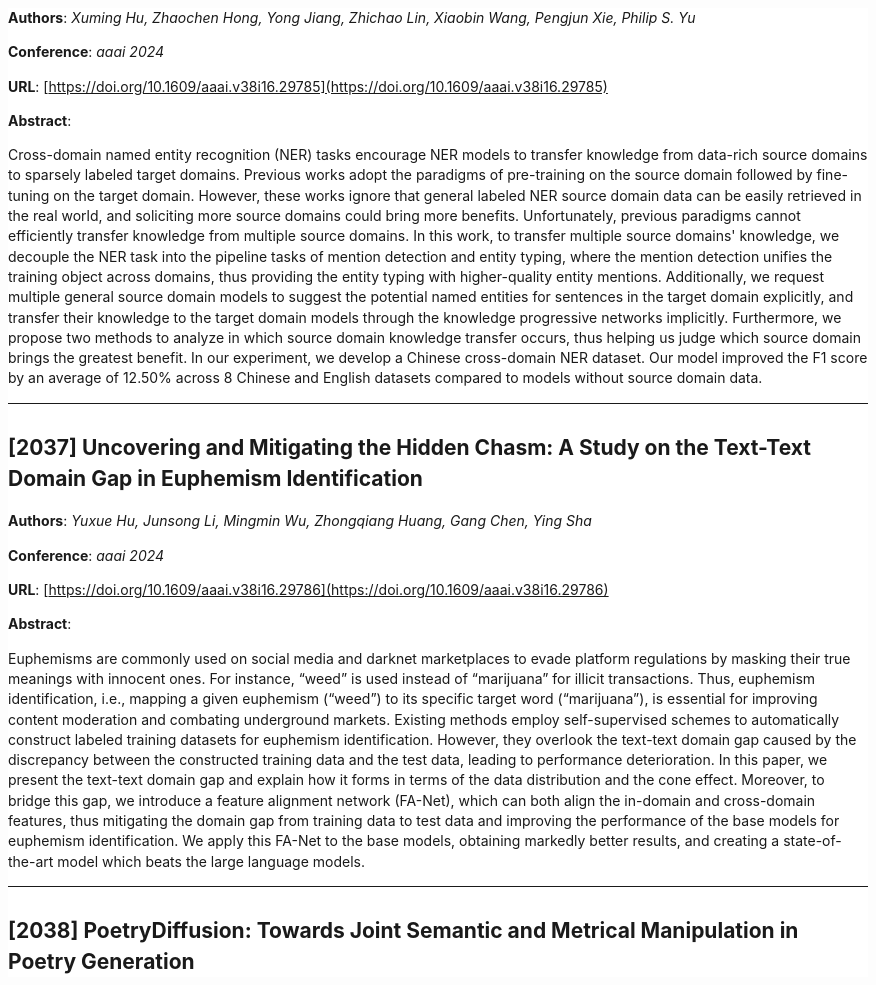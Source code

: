 **Authors**: *Xuming Hu, Zhaochen Hong, Yong Jiang, Zhichao Lin, Xiaobin Wang, Pengjun Xie, Philip S. Yu*

**Conference**: *aaai 2024*

**URL**: [https://doi.org/10.1609/aaai.v38i16.29785](https://doi.org/10.1609/aaai.v38i16.29785)

**Abstract**:

Cross-domain named entity recognition (NER) tasks encourage NER models to transfer knowledge from data-rich source domains to sparsely labeled target domains. Previous works adopt the paradigms of pre-training on the source domain followed by fine-tuning on the target domain. However, these works ignore that general labeled NER source domain data can be easily retrieved in the real world, and soliciting more source domains could bring more benefits. Unfortunately, previous paradigms cannot efficiently transfer knowledge from multiple source domains. In this work, to transfer multiple source domains' knowledge, we decouple the NER task into the pipeline tasks of mention detection and entity typing, where the mention detection unifies the training object across domains, thus providing the entity typing with higher-quality entity mentions. Additionally, we request multiple general source domain models to suggest the potential named entities for sentences in the target domain explicitly, and transfer their knowledge to the target domain models through the knowledge progressive networks implicitly. Furthermore, we propose two methods to analyze in which source domain knowledge transfer occurs, thus helping us judge which source domain brings the greatest benefit. In our experiment, we develop a Chinese cross-domain NER dataset. Our model improved the F1 score by an average of 12.50% across 8 Chinese and English datasets compared to models without source domain data.

----

## [2037] Uncovering and Mitigating the Hidden Chasm: A Study on the Text-Text Domain Gap in Euphemism Identification

**Authors**: *Yuxue Hu, Junsong Li, Mingmin Wu, Zhongqiang Huang, Gang Chen, Ying Sha*

**Conference**: *aaai 2024*

**URL**: [https://doi.org/10.1609/aaai.v38i16.29786](https://doi.org/10.1609/aaai.v38i16.29786)

**Abstract**:

Euphemisms are commonly used on social media and darknet marketplaces to evade platform regulations by masking their true meanings with innocent ones. For instance, “weed” is used instead of “marijuana” for illicit transactions. Thus, euphemism identification, i.e., mapping a given euphemism (“weed”) to its specific target word (“marijuana”), is essential for improving content moderation and combating underground markets. Existing methods employ self-supervised schemes to automatically construct labeled training datasets for euphemism identification. However, they overlook the text-text domain gap caused by the discrepancy between the constructed training data and the test data, leading to performance deterioration. In this paper, we present the text-text domain gap and explain how it forms in terms of the data distribution and the cone effect. Moreover, to bridge this gap, we introduce a feature alignment network (FA-Net), which can both align the in-domain and cross-domain features, thus mitigating the domain gap from training data to test data and improving the performance of the base models for euphemism identification. We apply this FA-Net to the base models, obtaining markedly better results, and creating a state-of-the-art model which beats the large language models.

----

## [2038] PoetryDiffusion: Towards Joint Semantic and Metrical Manipulation in Poetry Generation
